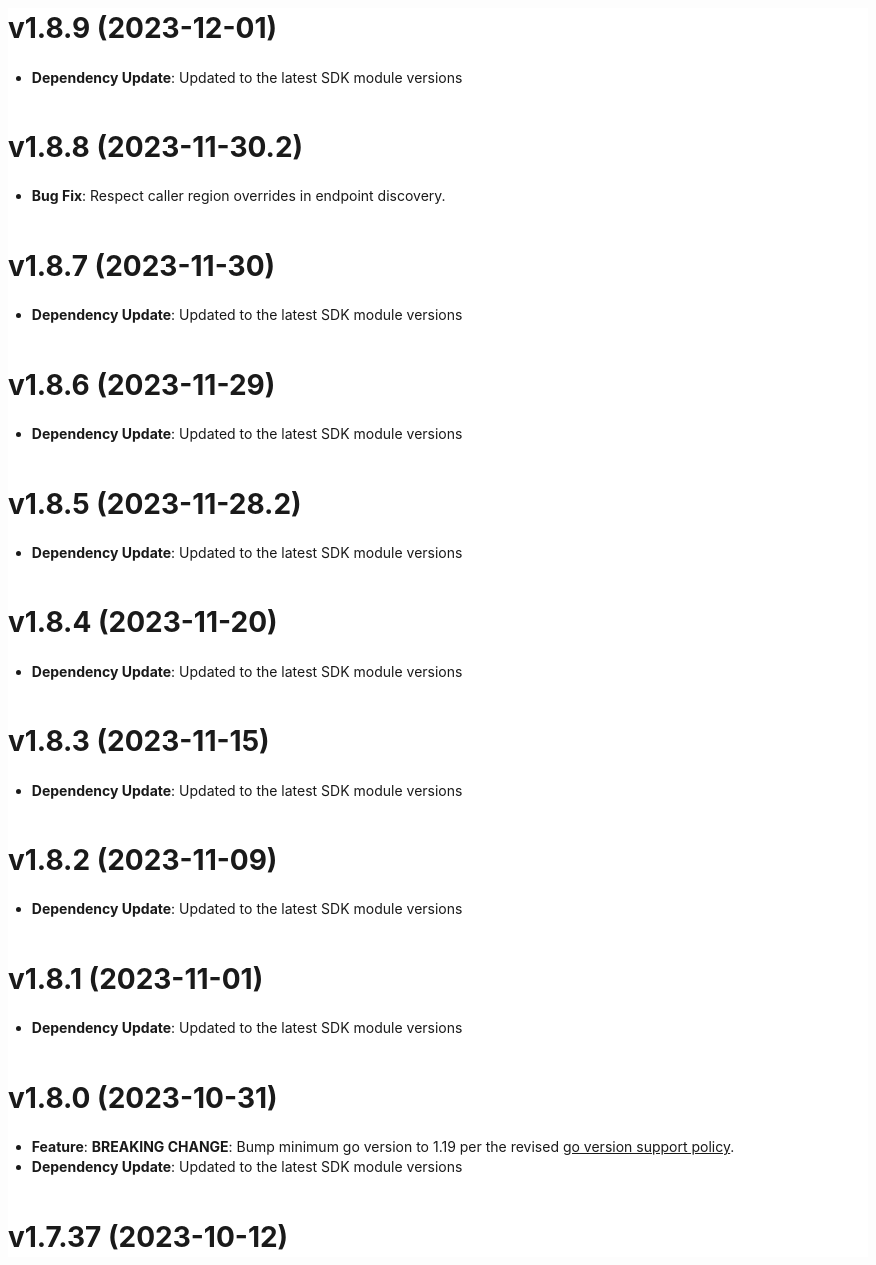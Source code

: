 # v1.8.9 (2023-12-01)

* **Dependency Update**: Updated to the latest SDK module versions

# v1.8.8 (2023-11-30.2)

* **Bug Fix**: Respect caller region overrides in endpoint discovery.

# v1.8.7 (2023-11-30)

* **Dependency Update**: Updated to the latest SDK module versions

# v1.8.6 (2023-11-29)

* **Dependency Update**: Updated to the latest SDK module versions

# v1.8.5 (2023-11-28.2)

* **Dependency Update**: Updated to the latest SDK module versions

# v1.8.4 (2023-11-20)

* **Dependency Update**: Updated to the latest SDK module versions

# v1.8.3 (2023-11-15)

* **Dependency Update**: Updated to the latest SDK module versions

# v1.8.2 (2023-11-09)

* **Dependency Update**: Updated to the latest SDK module versions

# v1.8.1 (2023-11-01)

* **Dependency Update**: Updated to the latest SDK module versions

# v1.8.0 (2023-10-31)

* **Feature**: **BREAKING CHANGE**: Bump minimum go version to 1.19 per the revised [go version support policy](https://aws.amazon.com/blogs/developer/aws-sdk-for-go-aligns-with-go-release-policy-on-supported-runtimes/).
* **Dependency Update**: Updated to the latest SDK module versions

# v1.7.37 (2023-10-12)
